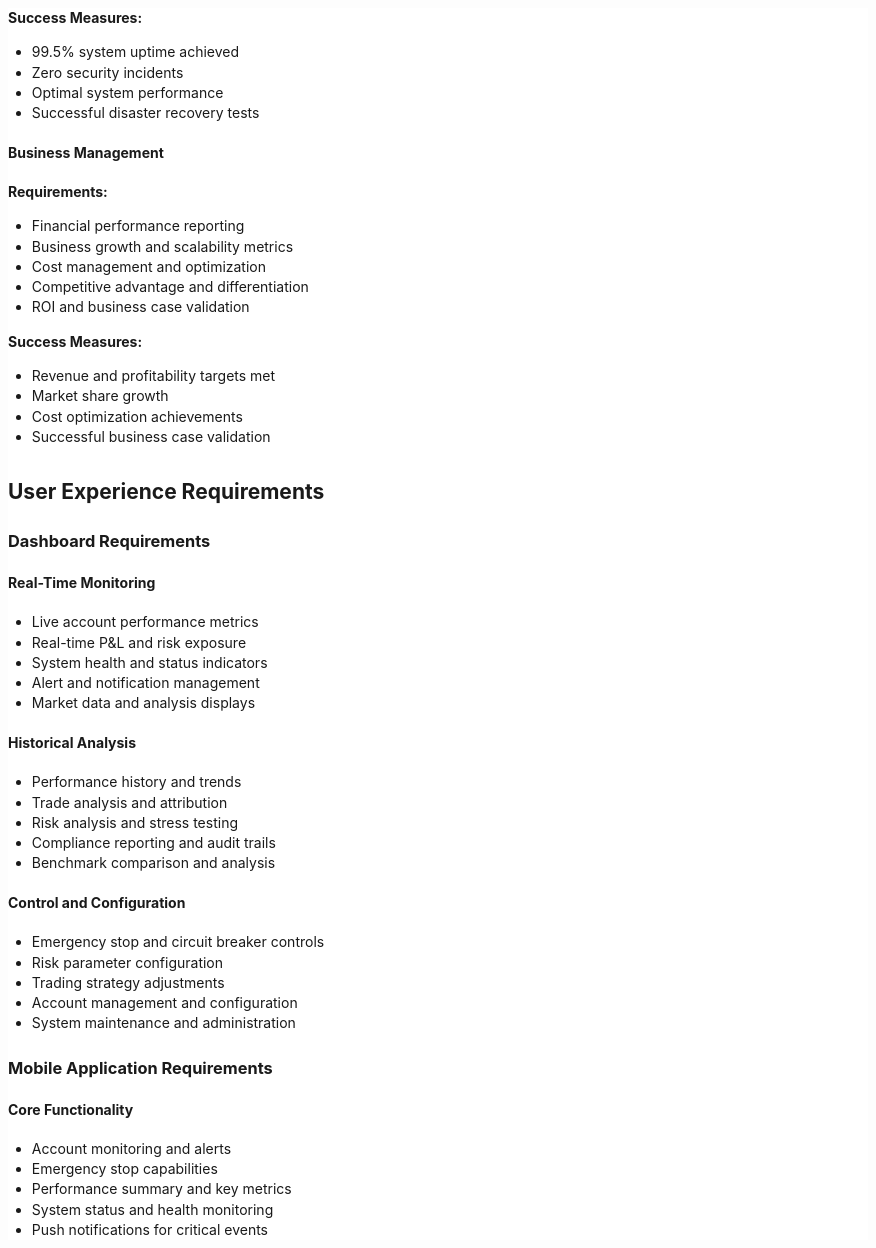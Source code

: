 **Success Measures:**
- 99.5% system uptime achieved
- Zero security incidents
- Optimal system performance
- Successful disaster recovery tests

#### Business Management
**Requirements:**
- Financial performance reporting
- Business growth and scalability metrics
- Cost management and optimization
- Competitive advantage and differentiation
- ROI and business case validation

**Success Measures:**
- Revenue and profitability targets met
- Market share growth
- Cost optimization achievements
- Successful business case validation

## User Experience Requirements

### Dashboard Requirements

#### Real-Time Monitoring
- Live account performance metrics
- Real-time P&L and risk exposure
- System health and status indicators
- Alert and notification management
- Market data and analysis displays

#### Historical Analysis
- Performance history and trends
- Trade analysis and attribution
- Risk analysis and stress testing
- Compliance reporting and audit trails
- Benchmark comparison and analysis

#### Control and Configuration
- Emergency stop and circuit breaker controls
- Risk parameter configuration
- Trading strategy adjustments
- Account management and configuration
- System maintenance and administration

### Mobile Application Requirements

#### Core Functionality
- Account monitoring and alerts
- Emergency stop capabilities
- Performance summary and key metrics
- System status and health monitoring
- Push notifications for critical events
